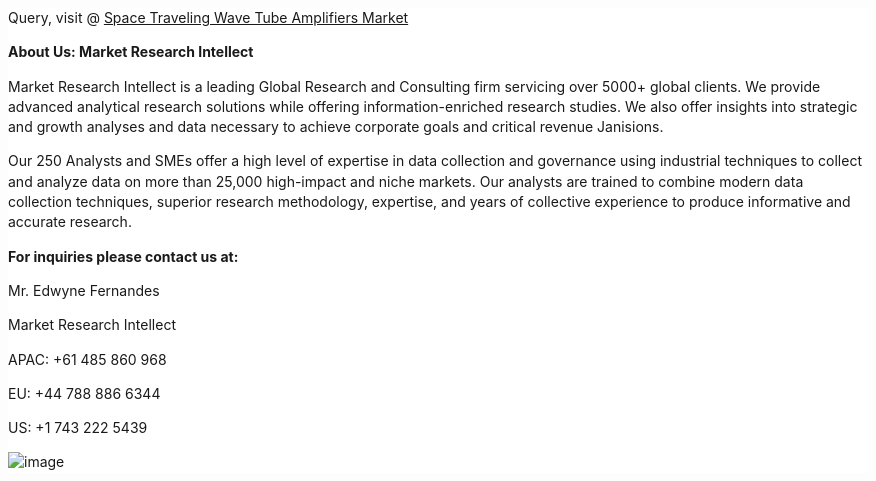 Query, visit&nbsp;@</strong>&nbsp;</span><span class="font-[700]"><a href="https://www.marketresearchintellect.com/product/space-traveling-wave-tube-amplifiers-market/?utm_source=Linkedin&utm_medium=802" target="_blank" data-tracking-control-name="article-ssr-frontend-pulse_little-text-block" data-tracking-will-navigate="" data-test-link="">Space Traveling Wave Tube Amplifiers Market</a></span></p><p><strong><span class="font-[700]">About Us: Market Research Intellect</span></strong></p><p><span class="">Market Research Intellect is a leading Global Research and Consulting firm servicing over 5000+ global clients. We provide advanced analytical research solutions while offering information-enriched research studies.&nbsp;</span>We also offer insights into strategic and growth analyses and data necessary to achieve corporate goals and critical revenue Janisions.</p><p><span class="">Our 250 Analysts and SMEs offer a high level of expertise in data collection and governance using industrial techniques to collect and analyze data on more than 25,000 high-impact and niche markets. Our analysts are trained to combine modern data collection techniques, superior research methodology, expertise, and years of collective experience to produce informative and accurate research.</span></p><p><strong>For inquiries please contact us at:</strong></p><p>Mr. Edwyne Fernandes</p><p>Market Research Intellect</p><p>APAC: +61 485 860 968</p><p>EU: +44 788 886 6344</p><p>US: +1 743 222 5439</p>
![image](https://github.com/user-attachments/assets/ea735bab-c905-4e40-8927-f5436182c459)
